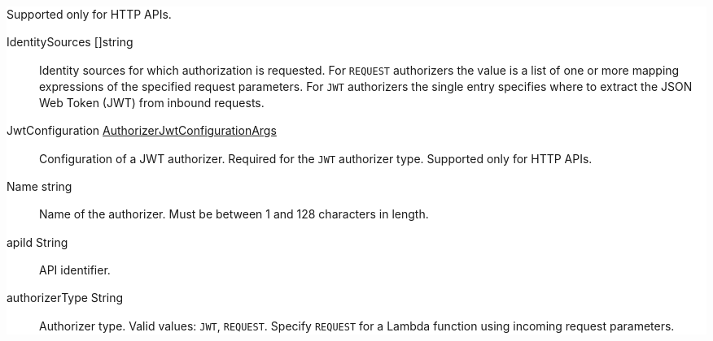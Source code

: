 Supported only for HTTP APIs.</p>
</dd><dt class="property-optional"
            title="Optional">
        <span id="identitysources_go">
<a data-swiftype-name="resource-property" data-swiftype-type="text" href="#identitysources_go" style="color: inherit; text-decoration: inherit;">Identity<wbr>Sources</a>
</span>
        <span class="property-indicator"></span>
        <span class="property-type">[]string</span>
    </dt>
    <dd><p>Identity sources for which authorization is requested.
For <code>REQUEST</code> authorizers the value is a list of one or more mapping expressions of the specified request parameters.
For <code>JWT</code> authorizers the single entry specifies where to extract the JSON Web Token (JWT) from inbound requests.</p>
</dd><dt class="property-optional"
            title="Optional">
        <span id="jwtconfiguration_go">
<a data-swiftype-name="resource-property" data-swiftype-type="text" href="#jwtconfiguration_go" style="color: inherit; text-decoration: inherit;">Jwt<wbr>Configuration</a>
</span>
        <span class="property-indicator"></span>
        <span class="property-type"><a href="#authorizerjwtconfiguration">Authorizer<wbr>Jwt<wbr>Configuration<wbr>Args</a></span>
    </dt>
    <dd><p>Configuration of a JWT authorizer. Required for the <code>JWT</code> authorizer type.
Supported only for HTTP APIs.</p>
</dd><dt class="property-optional"
            title="Optional">
        <span id="name_go">
<a data-swiftype-name="resource-property" data-swiftype-type="text" href="#name_go" style="color: inherit; text-decoration: inherit;">Name</a>
</span>
        <span class="property-indicator"></span>
        <span class="property-type">string</span>
    </dt>
    <dd><p>Name of the authorizer. Must be between 1 and 128 characters in length.</p>
</dd></dl>
</pulumi-choosable>
</div>

<div>
<pulumi-choosable type="language" values="java">
<dl class="resources-properties"><dt class="property-required property-replacement"
            title="Required">
        <span id="apiid_java">
<a data-swiftype-name="resource-property" data-swiftype-type="text" href="#apiid_java" style="color: inherit; text-decoration: inherit;">api<wbr>Id</a>
</span>
        <span class="property-indicator"></span>
        <span class="property-type">String</span>
    </dt>
    <dd><p>API identifier.</p>
</dd><dt class="property-required"
            title="Required">
        <span id="authorizertype_java">
<a data-swiftype-name="resource-property" data-swiftype-type="text" href="#authorizertype_java" style="color: inherit; text-decoration: inherit;">authorizer<wbr>Type</a>
</span>
        <span class="property-indicator"></span>
        <span class="property-type">String</span>
    </dt>
    <dd><p>Authorizer type. Valid values: <code>JWT</code>, <code>REQUEST</code>.
Specify <code>REQUEST</code> for a Lambda function using incoming request parameters.